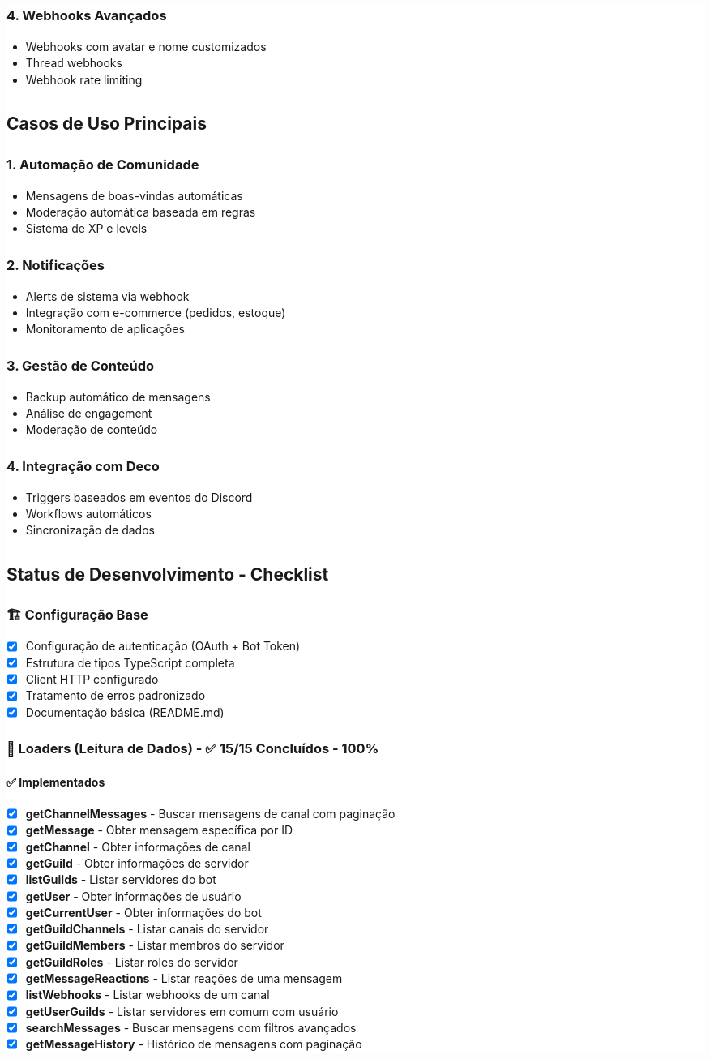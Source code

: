 ### 4. Webhooks Avançados
- Webhooks com avatar e nome customizados
- Thread webhooks
- Webhook rate limiting

## Casos de Uso Principais

### 1. Automação de Comunidade
- Mensagens de boas-vindas automáticas
- Moderação automática baseada em regras
- Sistema de XP e levels

### 2. Notificações
- Alerts de sistema via webhook
- Integração com e-commerce (pedidos, estoque)
- Monitoramento de aplicações

### 3. Gestão de Conteúdo
- Backup automático de mensagens
- Análise de engagement
- Moderação de conteúdo

### 4. Integração com Deco
- Triggers baseados em eventos do Discord
- Workflows automáticos
- Sincronização de dados

## Status de Desenvolvimento - Checklist

### 🏗️ Configuração Base
- [x] Configuração de autenticação (OAuth + Bot Token)
- [x] Estrutura de tipos TypeScript completa
- [x] Client HTTP configurado
- [x] Tratamento de erros padronizado
- [x] Documentação básica (README.md)

### 📖 Loaders (Leitura de Dados) - ✅ **15/15 Concluídos - 100%**

#### ✅ **Implementados**
- [x] **getChannelMessages** - Buscar mensagens de canal com paginação
- [x] **getMessage** - Obter mensagem específica por ID
- [x] **getChannel** - Obter informações de canal
- [x] **getGuild** - Obter informações de servidor
- [x] **listGuilds** - Listar servidores do bot
- [x] **getUser** - Obter informações de usuário
- [x] **getCurrentUser** - Obter informações do bot
- [x] **getGuildChannels** - Listar canais do servidor
- [x] **getGuildMembers** - Listar membros do servidor
- [x] **getGuildRoles** - Listar roles do servidor
- [x] **getMessageReactions** - Listar reações de uma mensagem
- [x] **listWebhooks** - Listar webhooks de um canal
- [x] **getUserGuilds** - Listar servidores em comum com usuário
- [x] **searchMessages** - Buscar mensagens com filtros avançados
- [x] **getMessageHistory** - Histórico de mensagens com paginação
